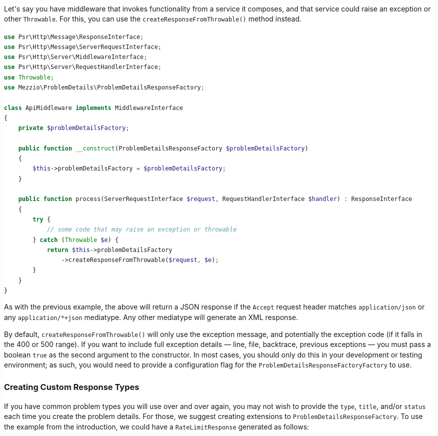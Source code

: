 Let's say you have middleware that invokes functionality from a service it
composes, and that service could raise an exception or other `Throwable`. For
this, you can use the `createResponseFromThrowable()` method instead.

```php
use Psr\Http\Message\ResponseInterface;
use Psr\Http\Message\ServerRequestInterface;
use Psr\Http\Server\MiddlewareInterface;
use Psr\Http\Server\RequestHandlerInterface;
use Throwable;
use Mezzio\ProblemDetails\ProblemDetailsResponseFactory;

class ApiMiddleware implements MiddlewareInterface
{
    private $problemDetailsFactory;

    public function __construct(ProblemDetailsResponseFactory $problemDetailsFactory)
    {
        $this->problemDetailsFactory = $problemDetailsFactory;
    }

    public function process(ServerRequestInterface $request, RequestHandlerInterface $handler) : ResponseInterface
    {
        try {
            // some code that may raise an exception or throwable
        } catch (Throwable $e) {
            return $this->problemDetailsFactory
                ->createResponseFromThrowable($request, $e);
        }
    }
}
```

As with the previous example, the above will return a JSON response if the
`Accept` request header matches `application/json` or any `application/*+json`
mediatype. Any other mediatype will generate an XML response.

By default, `createResponseFromThrowable()` will only use the exception message, and
potentially the exception code (if it falls in the 400 or 500 range). If you
want to include full exception details &mdash; line, file, backtrace, previous
exceptions &mdash; you must pass a boolean `true` as the second argument to the
constructor. In most cases, you should only do this in your development or testing
environment; as such, you would need to provide a configuration flag for the
`ProblemDetailsResponseFactoryFactory` to use.

### Creating Custom Response Types

If you have common problem types you will use over and over again, you may not
wish to provide the `type`, `title`, and/or `status` each time you create the
problem details. For those, we suggest creating extensions to
`ProblemDetailsResponseFactory`. To use the example from the introduction, we
could have a `RateLimitResponse` generated as follows:
